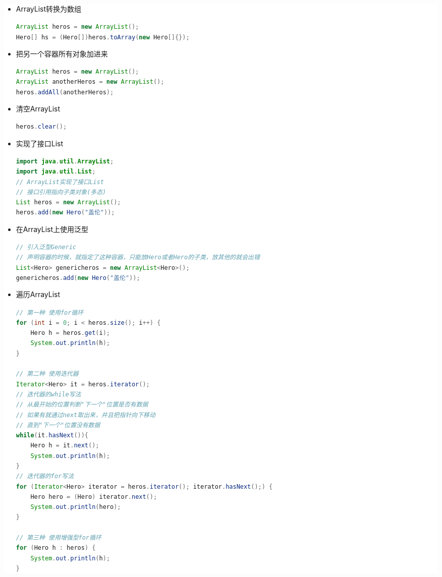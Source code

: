 - ArrayList转换为数组

  ~~~java
  ArrayList heros = new ArrayList();
  Hero[] hs = (Hero[])heros.toArray(new Hero[]{});
  ~~~

- 把另一个容器所有对象加进来

  ~~~java
  ArrayList heros = new ArrayList();
  ArrayList anotherHeros = new ArrayList();
  heros.addAll(anotherHeros);
  ~~~

- 清空ArrayList

  ~~~java
  heros.clear();
  ~~~

- 实现了接口List

  ~~~java
  import java.util.ArrayList;
  import java.util.List;
  // ArrayList实现了接口List
  // 接口引用指向子类对象(多态)
  List heros = new ArrayList();
  heros.add(new Hero("盖伦"));
  ~~~

- 在ArrayList上使用泛型

  ~~~java
  // 引入泛型Generic
  // 声明容器的时候，就指定了这种容器，只能放Hero或者Hero的子类，放其他的就会出错
  List<Hero> genericheros = new ArrayList<Hero>();
  genericheros.add(new Hero("盖伦"));
  ~~~

- 遍历ArrayList

  ~~~java
  // 第一种 使用for循环
  for (int i = 0; i < heros.size(); i++) {
      Hero h = heros.get(i);
      System.out.println(h);
  }
  
  // 第二种 使用迭代器
  Iterator<Hero> it = heros.iterator();
  // 迭代器的while写法
  // 从最开始的位置判断"下一个"位置是否有数据
  // 如果有就通过next取出来，并且把指针向下移动
  // 直到"下一个"位置没有数据
  while(it.hasNext()){
      Hero h = it.next();
      System.out.println(h);
  }
  // 迭代器的for写法
  for (Iterator<Hero> iterator = heros.iterator(); iterator.hasNext();) {
      Hero hero = (Hero) iterator.next();
      System.out.println(hero);
  }
  
  // 第三种 使用增强型for循环
  for (Hero h : heros) {
      System.out.println(h);
  }
  ~~~